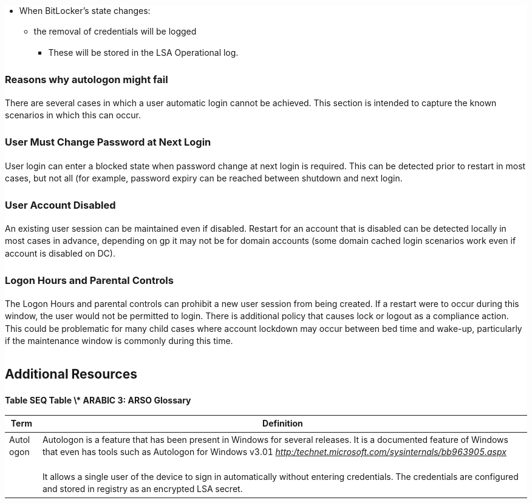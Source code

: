 -   When BitLocker’s state changes:  
  
    -   the removal of credentials will be logged  
  
        -   These will be stored in the LSA Operational log.  
  
### Reasons why autologon might fail  
There are several cases in which a user automatic login cannot be achieved.  This section is intended to capture the known scenarios in which this can occur.  
  
### User Must Change Password at Next Login  
User login can enter a blocked state when password change at next login is required.  This can be detected prior to restart in most cases, but not all \(for example, password expiry can be reached between shutdown and next login.  
  
### User Account Disabled  
An existing user session can be maintained even if disabled.  Restart for an account that is disabled can be detected locally in most cases in advance, depending on gp it may not be for domain accounts \(some domain cached login scenarios work even if account is disabled on DC\).  
  
### Logon Hours and Parental Controls  
The Logon Hours and parental controls can prohibit a new user session from being created.  If a restart were to occur during this window, the user would not be permitted to login.  There is additional policy that causes lock or logout as a compliance action.  This could be problematic for many child cases where account lockdown may occur between bed time and wake\-up, particularly if the maintenance window is commonly during this time.  
  
## Additional Resources  
**Table  SEQ Table \\\* ARABIC 3: ARSO Glossary**  
  
|Term|Definition|  
|--------|--------------|  
|Autologon|Autologon is a feature that has been present in Windows for several releases.  It is a documented feature of Windows that even has tools such as Autologon for Windows v3.01 *[http:\/technet.microsoft.com\/sysinternals\/bb963905.aspx](http://technet.microsoft.com/sysinternals/bb963905.aspx)*<br /><br />It allows a single user of the device to sign in automatically without entering credentials. The credentials are configured and stored in registry as an encrypted LSA secret.|  
  

